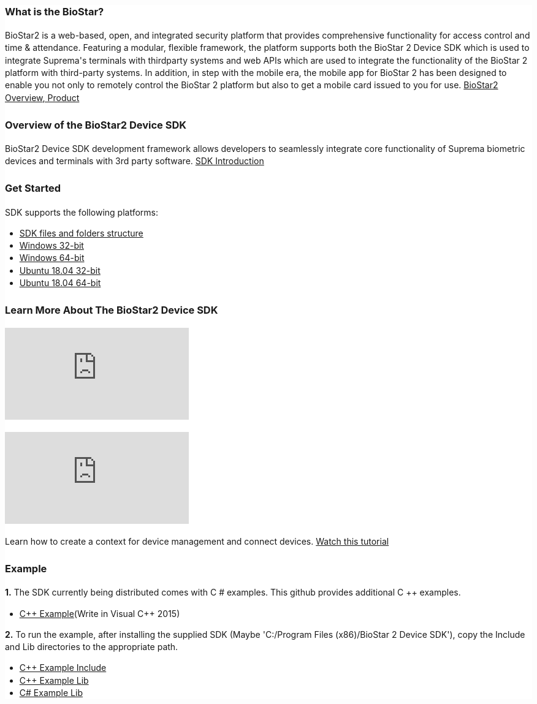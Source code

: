### What is the BioStar?

BioStar2 is a web-based, open, and integrated security platform that provides comprehensive functionality for access control and time & attendance. Featuring a modular, flexible framework, the platform supports both the BioStar 2 Device SDK which is used to integrate Suprema's terminals with thirdparty systems and web APIs which are used to integrate the functionality of the BioStar 2 platform with third-party systems. In addition, in step with the mobile era, the mobile app for BioStar 2 has been designed to enable you not only to remotely control the BioStar 2 platform but also to get a mobile card issued to you for use.
[BioStar2 Overview](https://www.supremainc.com/en/platform/hybrid-security-platform-biostar-2.asp)[, Product](https://www.supremainc.com/en/hardware/security-products-lineup.asp)

### Overview of the BioStar2 Device SDK

BioStar2 Device SDK development framework allows developers to seamlessly integrate core functionality of Suprema biometric devices and terminals with 3rd party software.
[SDK Introduction](https://www.supremainc.com/en/support/development-tools_biostar-2-sdk.asp)

### Get Started

SDK supports the following platforms:
* [SDK files and folders structure](https://kb.supremainc.com/bs2sdk/doku.php?id=en:getting_started#sdk_components)
* [Windows 32-bit](https://github.com/supremainc/BioStar2_device_SDK/tree/master/SDK_Release)
* [Windows 64-bit](https://github.com/supremainc/BioStar2_device_SDK/tree/master/SDK_Release)
* [Ubuntu 18.04 32-bit](https://github.com/supremainc/BioStar2_device_SDK/tree/master/SDK_Release)
* [Ubuntu 18.04 64-bit](https://github.com/supremainc/BioStar2_device_SDK/tree/master/SDK_Release)

### Learn More About The BioStar2 Device SDK

![Framework](http://kb.supremainc.com/bs2sdk/lib/exe/fetch.php?w=600&tok=70cf2a&media=ko:biostar_2_sdk_framework_1.png)

![Workflow](http://kb.supremainc.com/bs2sdk/lib/exe/fetch.php?w=650&tok=9f4e6e&media=ko:workflow.png)

Learn how to create a context for device management and connect devices. [Watch this tutorial](http://kb.supremainc.com/bs2sdk./doku.php?id=en:quick_guide)

### Example

**1.** The SDK currently being distributed comes with C # examples. This github provides additional C ++ examples. 
* [C++ Example](https://github.com/supremainc/BioStar2_device_SDK/tree/master/Example_Cpp)(Write in Visual C++ 2015)

**2.** To run the example, after installing the supplied SDK (Maybe 'C:/Program Files (x86)/BioStar 2 Device SDK'), copy the Include and Lib directories to the appropriate path.
* [C++ Example Include](https://github.com/supremainc/BioStar2_device_SDK/tree/master/Example_Cpp/Include)
* [C++ Example Lib](https://github.com/supremainc/BioStar2_device_SDK/tree/master/Example_Cpp/Lib)
* [C# Example Lib](https://github.com/supremainc/BioStar2_device_SDK/tree/master/Example_Csharp/cli/csharp/common/lib)
